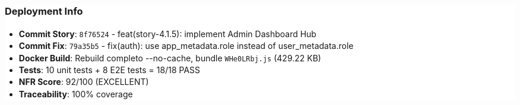 ### Deployment Info
- **Commit Story**: `8f76524` - feat(story-4.1.5): implement Admin Dashboard Hub
- **Commit Fix**: `79a35b5` - fix(auth): use app_metadata.role instead of user_metadata.role
- **Docker Build**: Rebuild completo --no-cache, bundle `WHe0LRbj.js` (429.22 KB)
- **Tests**: 10 unit tests + 8 E2E tests = 18/18 PASS
- **NFR Score**: 92/100 (EXCELLENT)
- **Traceability**: 100% coverage

